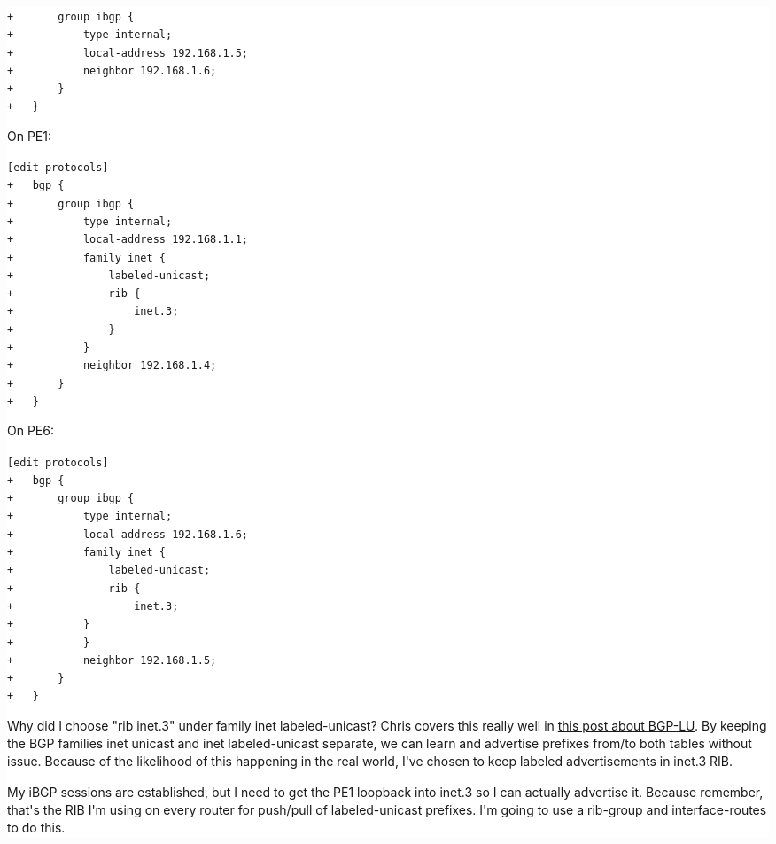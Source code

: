 ```
+       group ibgp {
+           type internal;
+           local-address 192.168.1.5;
+           neighbor 192.168.1.6;
+       }
+   }
```

On PE1:
```
[edit protocols]
+   bgp {
+       group ibgp {
+           type internal;
+           local-address 192.168.1.1;
+           family inet {
+               labeled-unicast;
+      		 	rib {
+           		inet.3;
+       		}
+           }
+           neighbor 192.168.1.4;
+       }
+   }
```

On PE6:
```
[edit protocols]
+   bgp {
+       group ibgp {
+           type internal;
+           local-address 192.168.1.6;
+           family inet {
+               labeled-unicast;
+       		rib {
+           		inet.3;
+       	}
+           }
+           neighbor 192.168.1.5;
+       }
+   }
```

Why did I choose "rib inet.3" under family inet labeled-unicast? Chris covers this really well in <a href="https://www.networkfuntimes.com/bgp-labeled-unicast-on-juniper-routers-for-jncie-sp-students/" target="_blank"> this post about BGP-LU</a>. By keeping the BGP families inet unicast and inet labeled-unicast separate, we can learn and advertise prefixes from/to both tables without issue. Because of the likelihood of this happening in the real world, I've chosen to keep labeled advertisements in inet.3 RIB. 

My iBGP sessions are established, but I need to get the PE1 loopback into inet.3 so I can actually advertise it. Because remember, that's the RIB I'm using on every router for push/pull of labeled-unicast prefixes. I'm going to use a rib-group and interface-routes to do this. 
